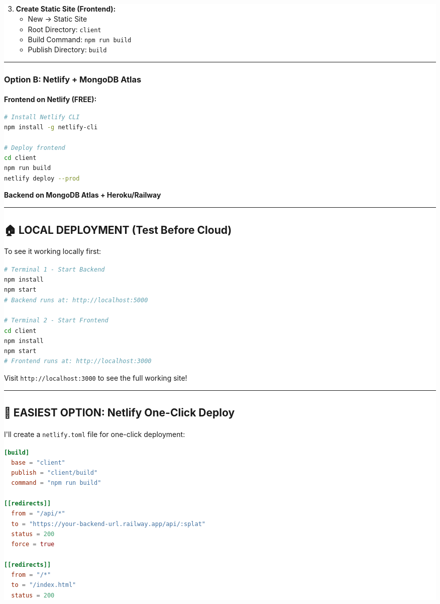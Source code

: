 3. **Create Static Site (Frontend):**
   - New → Static Site
   - Root Directory: `client`
   - Build Command: `npm run build`
   - Publish Directory: `build`

---

### **Option B: Netlify + MongoDB Atlas**

**Frontend on Netlify (FREE):**
```bash
# Install Netlify CLI
npm install -g netlify-cli

# Deploy frontend
cd client
npm run build
netlify deploy --prod
```

**Backend on MongoDB Atlas + Heroku/Railway**

---

## 🏠 LOCAL DEPLOYMENT (Test Before Cloud)

To see it working locally first:

```bash
# Terminal 1 - Start Backend
npm install
npm start
# Backend runs at: http://localhost:5000

# Terminal 2 - Start Frontend
cd client
npm install
npm start
# Frontend runs at: http://localhost:3000
```

Visit `http://localhost:3000` to see the full working site!

---

## 📱 EASIEST OPTION: Netlify One-Click Deploy

I'll create a `netlify.toml` file for one-click deployment:

```toml
[build]
  base = "client"
  publish = "client/build"
  command = "npm run build"

[[redirects]]
  from = "/api/*"
  to = "https://your-backend-url.railway.app/api/:splat"
  status = 200
  force = true

[[redirects]]
  from = "/*"
  to = "/index.html"
  status = 200
```
